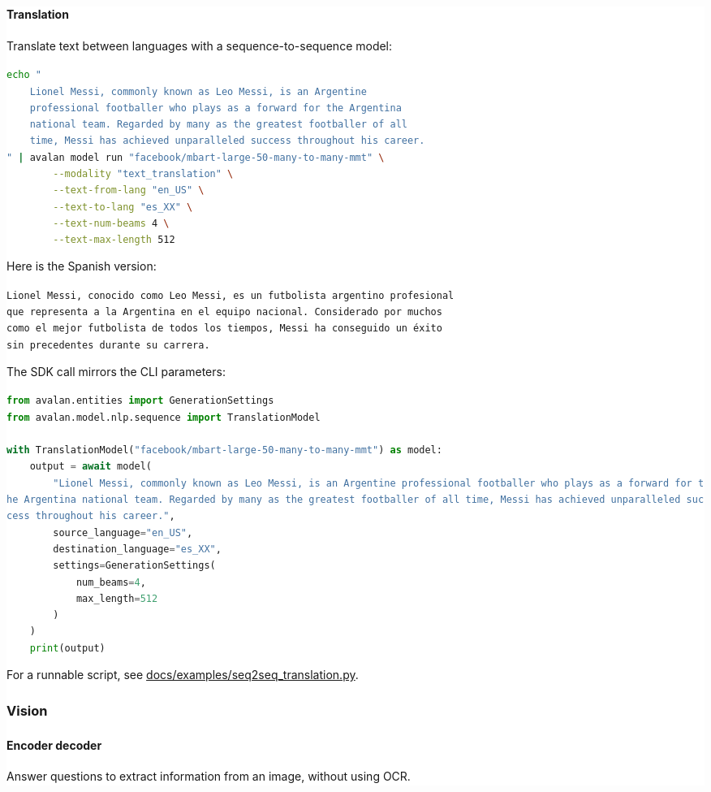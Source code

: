#### Translation

Translate text between languages with a sequence-to-sequence model:

```bash
echo "
    Lionel Messi, commonly known as Leo Messi, is an Argentine
    professional footballer who plays as a forward for the Argentina
    national team. Regarded by many as the greatest footballer of all
    time, Messi has achieved unparalleled success throughout his career.
" | avalan model run "facebook/mbart-large-50-many-to-many-mmt" \
        --modality "text_translation" \
        --text-from-lang "en_US" \
        --text-to-lang "es_XX" \
        --text-num-beams 4 \
        --text-max-length 512
```

Here is the Spanish version:

```text
Lionel Messi, conocido como Leo Messi, es un futbolista argentino profesional
que representa a la Argentina en el equipo nacional. Considerado por muchos
como el mejor futbolista de todos los tiempos, Messi ha conseguido un éxito
sin precedentes durante su carrera.
```

The SDK call mirrors the CLI parameters:

```python
from avalan.entities import GenerationSettings
from avalan.model.nlp.sequence import TranslationModel

with TranslationModel("facebook/mbart-large-50-many-to-many-mmt") as model:
    output = await model(
        "Lionel Messi, commonly known as Leo Messi, is an Argentine professional footballer who plays as a forward for the Argentina national team. Regarded by many as the greatest footballer of all time, Messi has achieved unparalleled success throughout his career.",
        source_language="en_US",
        destination_language="es_XX",
        settings=GenerationSettings(
            num_beams=4,
            max_length=512
        )
    )
    print(output)
```
For a runnable script, see [docs/examples/seq2seq_translation.py](docs/examples/seq2seq_translation.py).

### Vision

#### Encoder decoder

Answer questions to extract information from an image, without using OCR.
